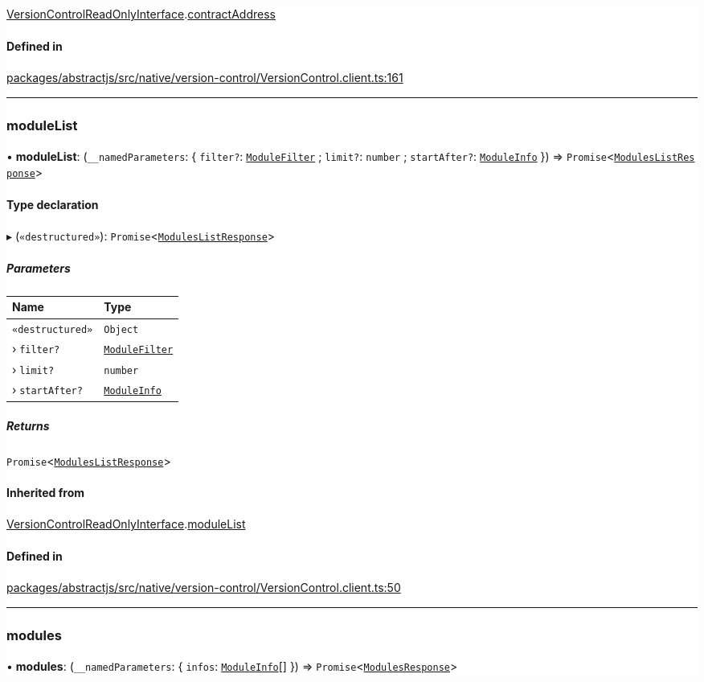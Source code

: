 [VersionControlReadOnlyInterface](VersionControlReadOnlyInterface.md).[contractAddress](VersionControlReadOnlyInterface.md#contractaddress)

#### Defined in

[packages/abstractjs/src/native/version-control/VersionControl.client.ts:161](https://github.com/AbstractSDK/frontend/blob/07410073/packages/abstractjs/src/native/version-control/VersionControl.client.ts#L161)

___

### moduleList

• **moduleList**: (`__namedParameters`: { `filter?`: [`ModuleFilter`](VersionControlTypes.ModuleFilter.md) ; `limit?`: `number` ; `startAfter?`: [`ModuleInfo`](VersionControlTypes.ModuleInfo.md)  }) => `Promise`<[`ModulesListResponse`](VersionControlTypes.ModulesListResponse.md)\>

#### Type declaration

▸ (`«destructured»`): `Promise`<[`ModulesListResponse`](VersionControlTypes.ModulesListResponse.md)\>

##### Parameters

| Name | Type |
| :------ | :------ |
| `«destructured»` | `Object` |
| › `filter?` | [`ModuleFilter`](VersionControlTypes.ModuleFilter.md) |
| › `limit?` | `number` |
| › `startAfter?` | [`ModuleInfo`](VersionControlTypes.ModuleInfo.md) |

##### Returns

`Promise`<[`ModulesListResponse`](VersionControlTypes.ModulesListResponse.md)\>

#### Inherited from

[VersionControlReadOnlyInterface](VersionControlReadOnlyInterface.md).[moduleList](VersionControlReadOnlyInterface.md#modulelist)

#### Defined in

[packages/abstractjs/src/native/version-control/VersionControl.client.ts:50](https://github.com/AbstractSDK/frontend/blob/07410073/packages/abstractjs/src/native/version-control/VersionControl.client.ts#L50)

___

### modules

• **modules**: (`__namedParameters`: { `infos`: [`ModuleInfo`](VersionControlTypes.ModuleInfo.md)[]  }) => `Promise`<[`ModulesResponse`](VersionControlTypes.ModulesResponse.md)\>
